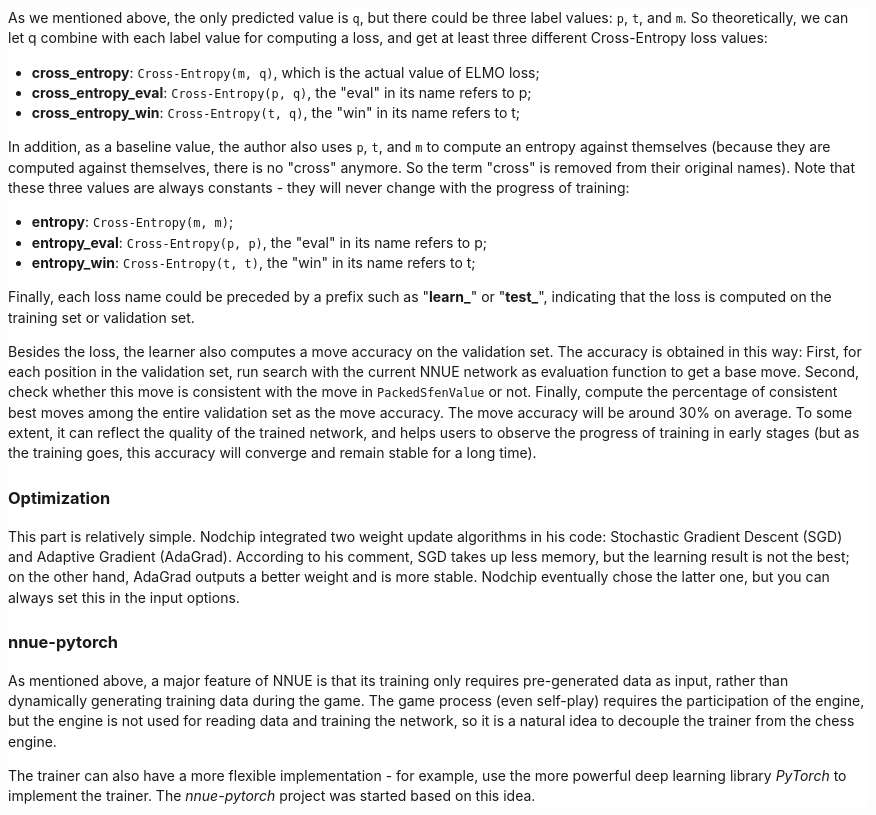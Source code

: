 As we mentioned above, the only predicted value is `q`, but there could be three label values: `p`, `t`, and `m`. 
So theoretically, we can let q combine with each label value for computing a loss, and get at least three different Cross-Entropy loss values:

* **cross_entropy**: `Cross-Entropy(m, q)`, which is the actual value of ELMO loss;
* **cross_entropy_eval**: `Cross-Entropy(p, q)`, the "eval" in its name refers to p;
* **cross_entropy_win**: `Cross-Entropy(t, q)`, the "win" in its name refers to t;

In addition, as a baseline value, the author also uses `p`, `t`, and `m` to compute an entropy against themselves (because they are computed against themselves, there is no "cross" anymore. So the term "cross" is removed from their original names). Note that these three values ​​are always constants - they will never change with the progress of training:

* **entropy**: `Cross-Entropy(m, m)`;
* **entropy_eval**: `Cross-Entropy(p, p)`, the "eval" in its name refers to p;
* **entropy_win**: `Cross-Entropy(t, t)`, the "win" in its name refers to t;

Finally, each loss name could be preceded by a prefix such as "**learn_**" or "**test_**", indicating that the loss is computed on the training set or validation set.

Besides the loss, the learner also computes a move accuracy on the validation set.
The accuracy is obtained in this way: 
First, for each position in the validation set, run search with the current NNUE network as evaluation function to get a base move. Second, check whether this move is consistent with the move in `PackedSfenValue` or not.
Finally, compute the percentage of consistent best moves among the entire validation set as the move accuracy. 
The move accuracy will be around 30% on average. To some extent, it can reflect the quality of the trained network, and helps users to observe the progress of training in early stages (but as the training goes, this accuracy will converge and remain stable for a long time).




### Optimization

This part is relatively simple. Nodchip integrated two weight update algorithms in his code: Stochastic Gradient Descent (SGD) and Adaptive Gradient (AdaGrad). According to his comment, SGD takes up less memory, but the learning result is not the best; on the other hand, AdaGrad outputs a better weight and is more stable. Nodchip eventually chose the latter one, but you can always set this in the input options.






### nnue-pytorch

As mentioned above, a major feature of NNUE is that its training only requires pre-generated data as input, rather than dynamically generating training data during the game. The game process (even self-play) requires the participation of the engine, but the engine is not used for reading data and training the network, so it is a natural idea to decouple the trainer from the chess engine. 

The trainer can also have a more flexible implementation - for example, use the more powerful deep learning library _PyTorch_ to implement the trainer. The _nnue-pytorch_ project was started based on this idea.
